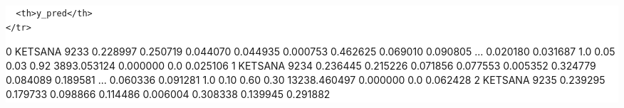       <th>y_pred</th>
    </tr>
  </thead>
  <tbody>
    <tr>
      <th>0</th>
      <td>KETSANA</td>
      <td>9233</td>
      <td>0.228997</td>
      <td>0.250719</td>
      <td>0.044070</td>
      <td>0.044935</td>
      <td>0.000753</td>
      <td>0.462625</td>
      <td>0.069010</td>
      <td>0.090805</td>
      <td>...</td>
      <td>0.020180</td>
      <td>0.031687</td>
      <td>1.0</td>
      <td>0.05</td>
      <td>0.03</td>
      <td>0.92</td>
      <td>3893.053124</td>
      <td>0.000000</td>
      <td>0.0</td>
      <td>0.025106</td>
    </tr>
    <tr>
      <th>1</th>
      <td>KETSANA</td>
      <td>9234</td>
      <td>0.236445</td>
      <td>0.215226</td>
      <td>0.071856</td>
      <td>0.077553</td>
      <td>0.005352</td>
      <td>0.324779</td>
      <td>0.084089</td>
      <td>0.189581</td>
      <td>...</td>
      <td>0.060336</td>
      <td>0.091281</td>
      <td>1.0</td>
      <td>0.10</td>
      <td>0.60</td>
      <td>0.30</td>
      <td>13238.460497</td>
      <td>0.000000</td>
      <td>0.0</td>
      <td>0.062428</td>
    </tr>
    <tr>
      <th>2</th>
      <td>KETSANA</td>
      <td>9235</td>
      <td>0.239295</td>
      <td>0.179733</td>
      <td>0.098866</td>
      <td>0.114486</td>
      <td>0.006004</td>
      <td>0.308338</td>
      <td>0.139945</td>
      <td>0.291882</td>